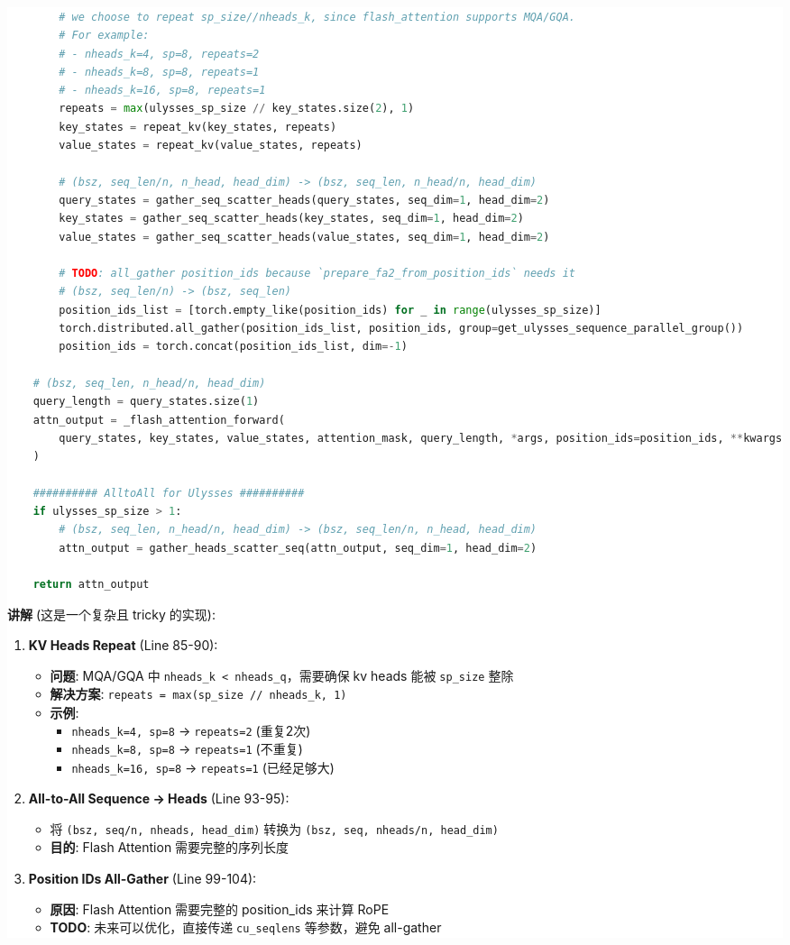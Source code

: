 ```python
        # we choose to repeat sp_size//nheads_k, since flash_attention supports MQA/GQA.
        # For example:
        # - nheads_k=4, sp=8, repeats=2
        # - nheads_k=8, sp=8, repeats=1
        # - nheads_k=16, sp=8, repeats=1
        repeats = max(ulysses_sp_size // key_states.size(2), 1)
        key_states = repeat_kv(key_states, repeats)
        value_states = repeat_kv(value_states, repeats)

        # (bsz, seq_len/n, n_head, head_dim) -> (bsz, seq_len, n_head/n, head_dim)
        query_states = gather_seq_scatter_heads(query_states, seq_dim=1, head_dim=2)
        key_states = gather_seq_scatter_heads(key_states, seq_dim=1, head_dim=2)
        value_states = gather_seq_scatter_heads(value_states, seq_dim=1, head_dim=2)

        # TODO: all_gather position_ids because `prepare_fa2_from_position_ids` needs it
        # (bsz, seq_len/n) -> (bsz, seq_len)
        position_ids_list = [torch.empty_like(position_ids) for _ in range(ulysses_sp_size)]
        torch.distributed.all_gather(position_ids_list, position_ids, group=get_ulysses_sequence_parallel_group())
        position_ids = torch.concat(position_ids_list, dim=-1)

    # (bsz, seq_len, n_head/n, head_dim)
    query_length = query_states.size(1)
    attn_output = _flash_attention_forward(
        query_states, key_states, value_states, attention_mask, query_length, *args, position_ids=position_ids, **kwargs
    )

    ########## AlltoAll for Ulysses ##########
    if ulysses_sp_size > 1:
        # (bsz, seq_len, n_head/n, head_dim) -> (bsz, seq_len/n, n_head, head_dim)
        attn_output = gather_heads_scatter_seq(attn_output, seq_dim=1, head_dim=2)

    return attn_output
```

**讲解** (这是一个复杂且 tricky 的实现):

1. **KV Heads Repeat** (Line 85-90):
   - **问题**: MQA/GQA 中 `nheads_k < nheads_q`，需要确保 kv heads 能被 `sp_size` 整除
   - **解决方案**: `repeats = max(sp_size // nheads_k, 1)`
   - **示例**:
     - `nheads_k=4, sp=8` → `repeats=2` (重复2次)
     - `nheads_k=8, sp=8` → `repeats=1` (不重复)
     - `nheads_k=16, sp=8` → `repeats=1` (已经足够大)

2. **All-to-All Sequence → Heads** (Line 93-95):
   - 将 `(bsz, seq/n, nheads, head_dim)` 转换为 `(bsz, seq, nheads/n, head_dim)`
   - **目的**: Flash Attention 需要完整的序列长度

3. **Position IDs All-Gather** (Line 99-104):
   - **原因**: Flash Attention 需要完整的 position_ids 来计算 RoPE
   - **TODO**: 未来可以优化，直接传递 `cu_seqlens` 等参数，避免 all-gather
